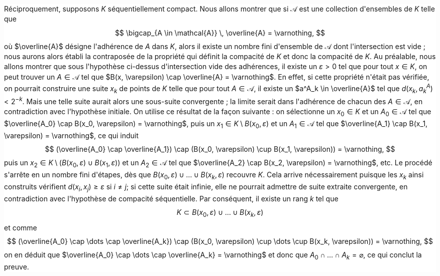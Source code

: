 Réciproquement, supposons $K$ séquentiellement compact.
Nous allons montrer que si $\mathcal{A}$ est une collection d'ensembles
de $K$ telle que 
$$
\bigcap_{A \in \mathcal{A}} \, \overline{A} = \varnothing,
$$
où $\overline{A}$ désigne l'adhérence de $A$ dans $K$, 
alors il existe un nombre fini d'ensemble de $\mathcal{A}$ 
dont l'intersection est vide ; nous aurons alors établi la contraposée
de la propriété qui définit la compacité de $K$ et donc la compacité de $K$. 
Au préalable, nous allons montrer que sous l'hypothèse ci-dessus d'intersection
vide des adhérences, il existe un $\varepsilon > 0$ tel
que pour tout $x\in K$, on peut trouver un $A \in \mathcal{A}$ tel que
$B(x, \varepsilon) \cap \overline{A} = \varnothing$. 
En effet, si cette propriété n'était pas vérifiée, on pourrait construire
une suite $x_k$ de points de $K$ telle que pour tout $A \in \mathcal{A}$,
il existe un $a^A_k \in \overline{A}$ tel que $d(x_k, a^A_k) < 2^{-k}$.
Mais une telle suite aurait alors une sous-suite convergente ;
la limite serait dans l'adhérence de chacun des
$A \in \mathcal{A}$, en contradiction avec l'hypothèse initiale.
On utilise ce résultat de la façon suivante : 
on sélectionne un $x_0 \in K$ et un $A_0 \in \mathcal{A}$ 
tel que $\overline{A_0} \cap B(x_0, \varepsilon) = \varnothing$, 
puis un $x_1 \in K \setminus B(x_0, \varepsilon)$ et un
$A_1 \in \mathcal{A}$ tel que $\overline{A_1} \cap B(x_1, \varepsilon) = \varnothing$, 
ce qui induit
$$
(\overline{A_0} \cap \overline{A_1}) \cap (B(x_0, \varepsilon) \cup B(x_1, \varepsilon)) = \varnothing,
$$
puis un $x_2 \in K \setminus (B(x_0, \varepsilon) \cup B(x_1, \varepsilon))$
et un $A_2 \in \mathcal{A}$ tel que 
$\overline{A_2} \cap B(x_2, \varepsilon) = \varnothing$, etc.
Le procédé s'arrête en un nombre fini d'étapes, dès que
$B(x_0,\varepsilon) \cup \dots \cup B(x_k, \varepsilon)$ recouvre $K$.
Cela arrive nécessairement puisque les $x_k$ ainsi construits
vérifient $d(x_i, x_j) \geq \varepsilon$ si $i\neq j$; si cette suite
était infinie, elle ne pourrait admettre de suite extraite convergente,
en contradiction avec l'hypothèse de compacité séquentielle.
Par conséquent, il existe un rang $k$ tel que 
$$
K \subset B(x_0,\varepsilon) \cup \dots \cup B(x_k, \varepsilon)
$$
et comme 
$$
(\overline{A_0} \cap \dots \cap \overline{A_k}) 
\cap (B(x_0, \varepsilon) \cup \dots \cup B(x_k, \varepsilon)) = \varnothing,
$$
on en déduit que 
$\overline{A_0} \cap \dots \cap \overline{A_k} = \varnothing$
et donc que
$A_0 \cap \dots \cap A_k = \varnothing$, ce qui conclut la preuve.
